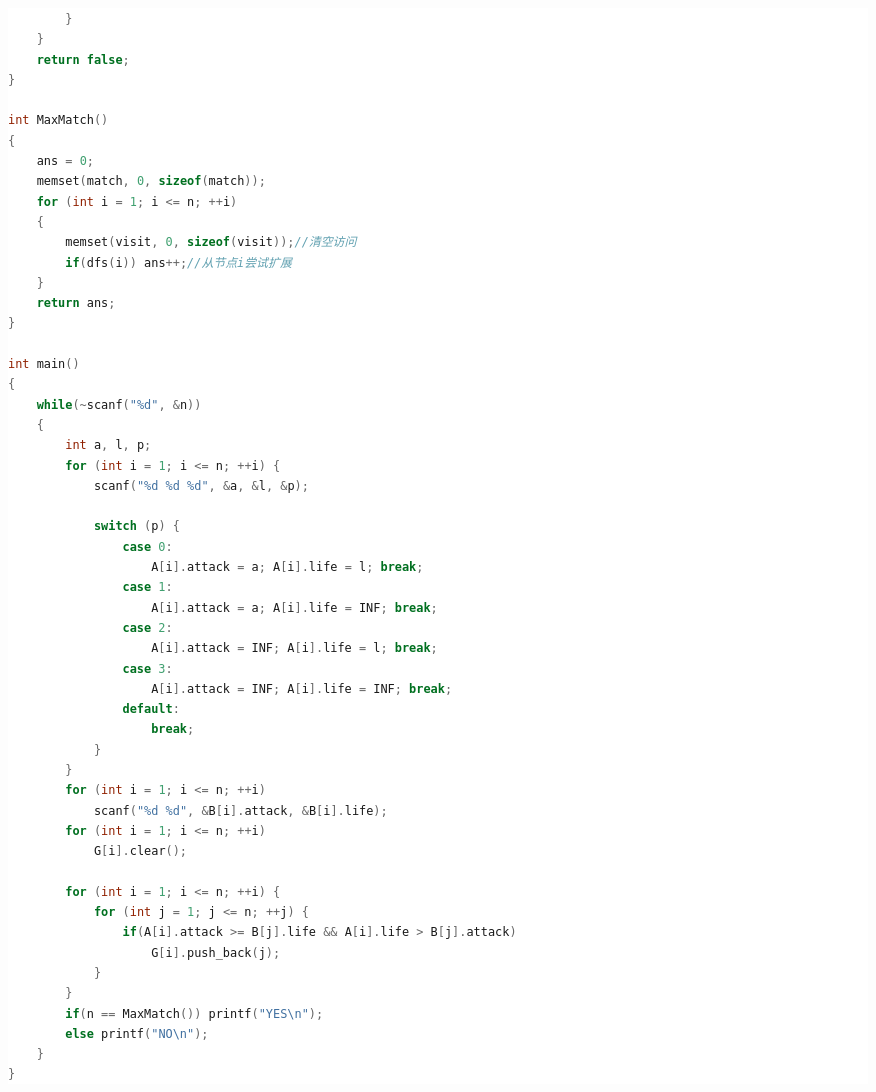 ```c++
        }
    }
    return false;
}

int MaxMatch()
{
    ans = 0;
    memset(match, 0, sizeof(match));
    for (int i = 1; i <= n; ++i)
    {
        memset(visit, 0, sizeof(visit));//清空访问
        if(dfs(i)) ans++;//从节点i尝试扩展
    }
    return ans;
}

int main()
{
    while(~scanf("%d", &n))
    {
        int a, l, p;
        for (int i = 1; i <= n; ++i) {
            scanf("%d %d %d", &a, &l, &p);

            switch (p) {
                case 0:
                    A[i].attack = a; A[i].life = l; break;
                case 1:
                    A[i].attack = a; A[i].life = INF; break;
                case 2:
                    A[i].attack = INF; A[i].life = l; break;
                case 3:
                    A[i].attack = INF; A[i].life = INF; break;
                default:
                    break;
            }
        }
        for (int i = 1; i <= n; ++i)
            scanf("%d %d", &B[i].attack, &B[i].life);
        for (int i = 1; i <= n; ++i)
            G[i].clear();

        for (int i = 1; i <= n; ++i) {
            for (int j = 1; j <= n; ++j) {
                if(A[i].attack >= B[j].life && A[i].life > B[j].attack)
                    G[i].push_back(j);
            }
        }
        if(n == MaxMatch()) printf("YES\n");
        else printf("NO\n");
    }
}
```
